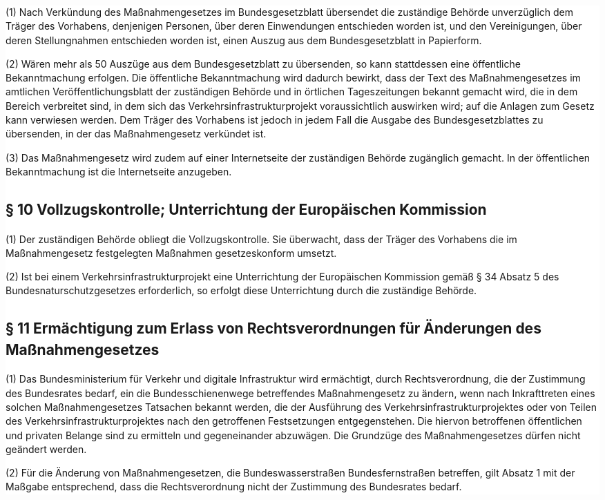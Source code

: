 (1) Nach Verkündung des Maßnahmengesetzes im Bundesgesetzblatt
übersendet die zuständige Behörde unverzüglich dem Träger des
Vorhabens, denjenigen Personen, über deren Einwendungen entschieden
worden ist, und den Vereinigungen, über deren Stellungnahmen
entschieden worden ist, einen Auszug aus dem Bundesgesetzblatt in
Papierform.

(2) Wären mehr als 50 Auszüge aus dem Bundesgesetzblatt zu übersenden,
so kann stattdessen eine öffentliche Bekanntmachung erfolgen. Die
öffentliche Bekanntmachung wird dadurch bewirkt, dass der Text des
Maßnahmengesetzes im amtlichen Veröffentlichungsblatt der zuständigen
Behörde und in örtlichen Tageszeitungen bekannt gemacht wird, die in
dem Bereich verbreitet sind, in dem sich das
Verkehrsinfrastrukturprojekt voraussichtlich auswirken wird; auf die
Anlagen zum Gesetz kann verwiesen werden. Dem Träger des Vorhabens ist
jedoch in jedem Fall die Ausgabe des Bundesgesetzblattes zu
übersenden, in der das Maßnahmengesetz verkündet ist.

(3) Das Maßnahmengesetz wird zudem auf einer Internetseite der
zuständigen Behörde zugänglich gemacht. In der öffentlichen
Bekanntmachung ist die Internetseite anzugeben.


## § 10 Vollzugskontrolle; Unterrichtung der Europäischen Kommission

(1) Der zuständigen Behörde obliegt die Vollzugskontrolle. Sie
überwacht, dass der Träger des Vorhabens die im Maßnahmengesetz
festgelegten Maßnahmen gesetzeskonform umsetzt.

(2) Ist bei einem Verkehrsinfrastrukturprojekt eine Unterrichtung der
Europäischen Kommission gemäß § 34 Absatz 5 des
Bundesnaturschutzgesetzes erforderlich, so erfolgt diese Unterrichtung
durch die zuständige Behörde.


## § 11 Ermächtigung zum Erlass von Rechtsverordnungen für Änderungen des Maßnahmengesetzes

(1) Das Bundesministerium für Verkehr und digitale Infrastruktur wird
ermächtigt, durch Rechtsverordnung, die der Zustimmung des Bundesrates
bedarf, ein die Bundesschienenwege betreffendes Maßnahmengesetz zu
ändern, wenn nach Inkrafttreten eines solchen Maßnahmengesetzes
Tatsachen bekannt werden, die der Ausführung des
Verkehrsinfrastrukturprojektes oder von Teilen des
Verkehrsinfrastrukturprojektes nach den getroffenen Festsetzungen
entgegenstehen. Die hiervon betroffenen öffentlichen und privaten
Belange sind zu ermitteln und gegeneinander abzuwägen. Die Grundzüge
des Maßnahmengesetzes dürfen nicht geändert werden.

(2) Für die Änderung von Maßnahmengesetzen, die Bundeswasserstraßen
Bundesfernstraßen betreffen, gilt Absatz 1 mit der Maßgabe
entsprechend, dass die Rechtsverordnung nicht der Zustimmung des
Bundesrates bedarf.
